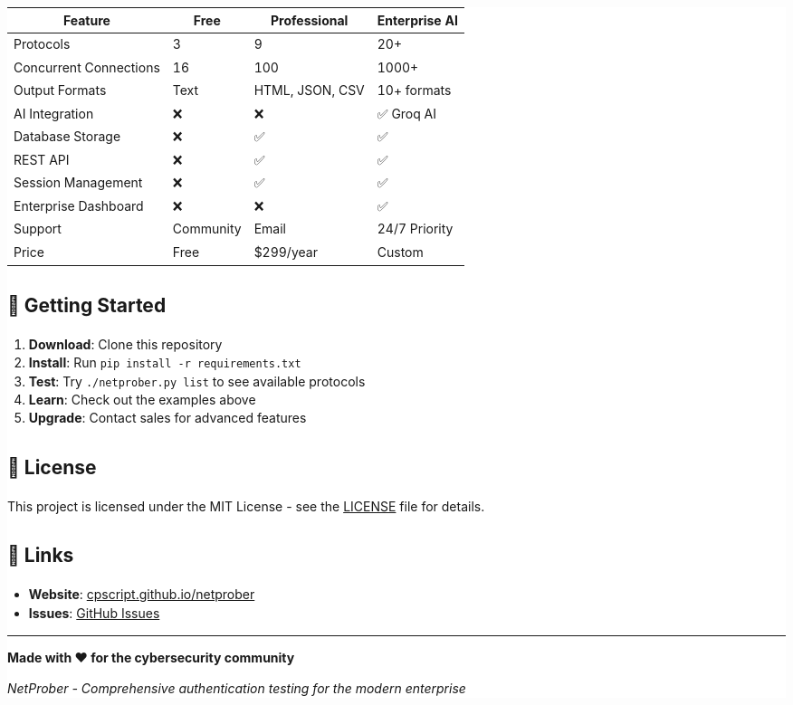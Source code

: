 | Feature | Free | Professional | Enterprise AI |
|---------|------|-------------|---------------|
| Protocols | 3 | 9 | 20+ |
| Concurrent Connections | 16 | 100 | 1000+ |
| Output Formats | Text | HTML, JSON, CSV | 10+ formats |
| AI Integration | ❌ | ❌ | ✅ Groq AI |
| Database Storage | ❌ | ✅ | ✅ |
| REST API | ❌ | ✅ | ✅ |
| Session Management | ❌ | ✅ | ✅ |
| Enterprise Dashboard | ❌ | ❌ | ✅ |
| Support | Community | Email | 24/7 Priority |
| Price | Free | $299/year | Custom |

## 🚀 Getting Started

1. **Download**: Clone this repository
2. **Install**: Run `pip install -r requirements.txt`
3. **Test**: Try `./netprober.py list` to see available protocols
4. **Learn**: Check out the examples above
5. **Upgrade**: Contact sales for advanced features

## 📝 License

This project is licensed under the MIT License - see the [LICENSE](LICENSE) file for details.

## 🔗 Links

- **Website**: [cpscript.github.io/netprober](https://cpscript.github.io/netprober/)
- **Issues**: [GitHub Issues](https://github.com/CPScript/netprober/issues)

---

**Made with ❤️ for the cybersecurity community**

*NetProber - Comprehensive authentication testing for the modern enterprise*
